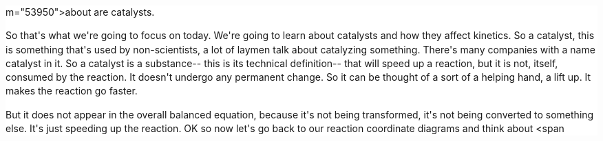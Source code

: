   m="53950">about</span> <span m="54230">are</span> <span
  m="54300">catalysts.</span></p><p><span m="55540">So</span> <span
  m="55760">that's</span> <span m="56020">what</span> <span
  m="56110">we're</span> <span m="56180">going</span> <span m="56310">to</span>
  <span m="56370">focus</span> <span m="56790">on</span> <span
  m="56950">today.</span> <span m="57700">We're</span> <span
  m="57820">going</span> <span m="57950">to</span> <span m="58170">learn</span>
  <span m="58440">about</span> <span m="58810">catalysts</span> <span
  m="59450">and</span> <span m="59600">how</span> <span m="60020">they</span>
  <span m="60240">affect</span> <span m="61320">kinetics.</span> <span
  m="63750">So</span> <span m="64000">a</span> <span m="64040">catalyst,</span>
  <span m="64910">this</span> <span m="65120">is</span> <span
  m="65220">something</span> <span m="65600">that's</span> <span
  m="65840">used</span> <span m="66790">by</span> <span
  m="67060">non-scientists,</span> <span m="68070">a</span> <span
  m="68150">lot</span> <span m="68390">of</span> <span m="68520">laymen</span>
  <span m="68980">talk</span> <span m="69300">about</span> <span
  m="69840">catalyzing</span> <span m="70790">something.</span> <span
  m="72010">There's</span> <span m="72220">many</span> <span
  m="72490">companies</span> <span m="73260">with</span> <span
  m="73410">a</span> <span m="73440">name</span> <span m="73680">catalyst</span>
  <span m="74480">in</span> <span m="74630">it.</span> <span m="76620">So</span>
  <span m="76850">a</span> <span m="76900">catalyst</span> <span
  m="77510">is</span> <span m="77640">a</span> <span
  m="77700">substance--</span> <span m="78510">this</span> <span
  m="78590">is</span> <span m="78710">its</span> <span
  m="78970">technical</span> <span m="79580">definition--</span> <span
  m="80810">that</span> <span m="81100">will</span> <span m="81350">speed</span>
  <span m="82030">up</span> <span m="82440">a</span> <span
  m="82590">reaction,</span> <span m="83910">but</span> <span
  m="84040">it</span> <span m="84200">is</span> <span m="84390">not,</span>
  <span m="84700">itself,</span> <span m="85130">consumed</span> <span
  m="86060">by</span> <span m="86610">the</span> <span
  m="86720">reaction.</span> <span m="87430">It</span> <span
  m="87530">doesn't</span> <span m="87690">undergo</span> <span
  m="88210">any</span> <span m="88370">permanent</span> <span
  m="89050">change.</span> <span m="90000">So</span> <span m="90060">it</span>
  <span m="90120">can</span> <span m="90220">be</span> <span
  m="90360">thought</span> <span m="90620">of</span> <span m="90740">a</span>
  <span m="90800">sort</span> <span m="91060">of</span> <span m="91230">a</span>
  <span m="91800">helping</span> <span m="92390">hand,</span> <span
  m="93000">a</span> <span m="93140">lift</span> <span m="93630">up.</span>
  <span m="94370">It</span> <span m="94510">makes</span> <span
  m="94830">the</span> <span m="94930">reaction</span> <span m="95500">go</span>
  <span m="96090">faster.</span></p><p><span m="97990">But</span> <span
  m="98160">it</span> <span m="98260">does</span> <span m="98440">not</span>
  <span m="98940">appear</span> <span m="99390">in</span> <span
  m="99500">the</span> <span m="99620">overall</span> <span
  m="100200">balanced</span> <span m="100720">equation,</span> <span
  m="101780">because</span> <span m="102740">it's</span> <span
  m="102930">not</span> <span m="103180">being</span> <span
  m="103430">transformed,</span> <span m="104560">it's</span> <span
  m="104790">not</span> <span m="105000">being</span> <span
  m="105200">converted</span> <span m="105750">to</span> <span
  m="105870">something</span> <span m="106340">else.</span> <span
  m="107080">It's</span> <span m="107390">just</span> <span
  m="107750">speeding</span> <span m="108250">up</span> <span
  m="108740">the</span> <span m="108870">reaction.</span> <span
  m="110900">OK</span> <span m="111690">so</span> <span m="112110">now</span>
  <span m="112520">let's</span> <span m="112840">go</span> <span
  m="112970">back</span> <span m="113960">to</span> <span m="114160">our</span>
  <span m="114350">reaction</span> <span m="114850">coordinate</span> <span
  m="115400">diagrams</span> <span m="116390">and</span> <span
  m="116580">think</span> <span m="116800">about</span> <span